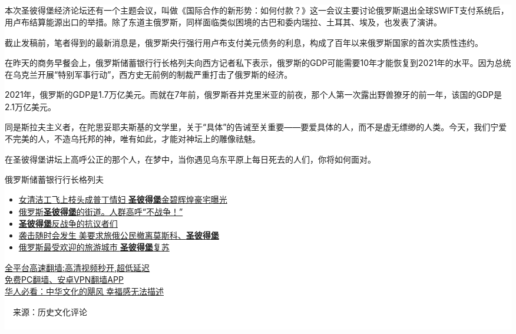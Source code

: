 <p>本次圣彼得堡经济论坛还有一个主题会议，叫做《国际合作的新形势：如何付款？》这一会议主要讨论俄罗斯退出全球SWIFT支付系统后，用卢布结算能源出口的举措。除了东道主俄罗斯，同样面临类似困境的古巴和委内瑞拉、土耳其、埃及，也发表了演讲。</p> <p>截止发稿前，笔者得到的最新消息是，俄罗斯央行强行用卢布支付美元债务的利息，构成了百年以来俄罗斯国家的首次实质性违约。</p> <p>在昨天的商务早餐会上，俄罗斯储蓄银行行长格列夫向西方记者私下表示，俄罗斯的GDP可能需要10年才能恢复到2021年的水平。因为总统在乌克兰开展“特别军事行动”，西方史无前例的制裁严重打击了俄罗斯的经济。</p> <p>2021年，俄罗斯的GDP是1.7万亿美元。而就在7年前，俄罗斯吞并克里米亚的前夜，那个人第一次露出野兽獠牙的前一年，该国的GDP是2.1万亿美元。</p> <p>同是斯拉夫主义者，在陀思妥耶夫斯基的文学里，关于“具体”的告诫至关重要——要爱具体的人，而不是虚无缥缈的人类。今天，我们宁爱不完美的人，不造乌托邦的神，唯有如此，才能对神坛上的雕像祛魅。</p> <p>在圣彼得堡讲坛上高呼公正的那个人，在梦中，当你遇见乌东平原上每日死去的人们，你将如何面对。</p> <p>俄罗斯储蓄银行行长格列夫</p>  <div id="taboola-mid-1"></div>  <ul class='op-related-articles' title='相关阅读'> <li><a href='https://www.bannedbook.org/bnews/worldnews/20220410/1717425.html' target='_blank'>女清洁工飞上枝头成普丁情妇 <b>圣彼得堡</b>金碧辉煌豪宅曝光</a></li> <li><a href='https://www.bannedbook.org/bnews/bannedvideo/20220305/1700399.html' target='_blank'>俄罗斯<b>圣彼得堡</b>的街道。人群高呼“不战争！”</a></li> <li><a href='https://www.bannedbook.org/bnews/bannedvideo/20220225/1697159.html' target='_blank'><b>圣彼得堡</b>反战争的抗议者们</a></li> <li><a href='https://www.bannedbook.org/bnews/worldnews/usa/20220222/1695379.html' target='_blank'>袭击随时会发生 美要求旅俄公民撤离莫斯科、<b>圣彼得堡</b></a></li> <li><a href='https://www.bannedbook.org/bnews/bannedvideo/20210806/1601163.html' target='_blank'>俄罗斯最受欢迎的旅游城市 <b>圣彼得堡</b>复苏</a></li> </ul> <p class="texttj"> <a href="https://github.com/bannedbook/fanqiang/wiki/V2ray%E6%9C%BA%E5%9C%BA" target="_blank">全平台高速翻墙:高清视频秒开,超低延迟</a><br/> <a href="https://github.com/bannedbook/fanqiang/wiki/%E7%A6%81%E9%97%BB%E7%BD%91%E5%AE%89%E5%8D%93%E7%BF%BB%E5%A2%99%E6%96%B0%E9%97%BBAPP" target="_blank">免费PC翻墙、安卓VPN翻墙APP</a><br/> <a href="https://www.bannedbook.org/bnews/comments/20220220/1694796.html" target="_blank">华人必看：中华文化的飓风 幸福感无法描述</a> </p><p class="src-info">　来源：历史文化评论 </p><a name='sharetosocial'></a>  <div style="margin-bottom:5px;padding-bottom:5px;clear:both"> <div id="archive-pix-1" class="banner-ads">  <div id="27602x728x90x621x_ADSLOT1" clicktrack="%%CLICK_URL_ESC%%"></div>   </div> <div id="archive-pix-2" class="banner-ads">  <div id="27556x300x250x621x_ADSLOT1" clicktrack="%%CLICK_URL_ESC%%" style="margin:0 auto;text-align:center"></div>   </div> </div>  <div id="archive-pix-1" class="banner-ads">  <div id="27603x728x90x621x_ADSLOT1" clicktrack="%%CLICK_URL_ESC%%"></div>   </div> </div> 
